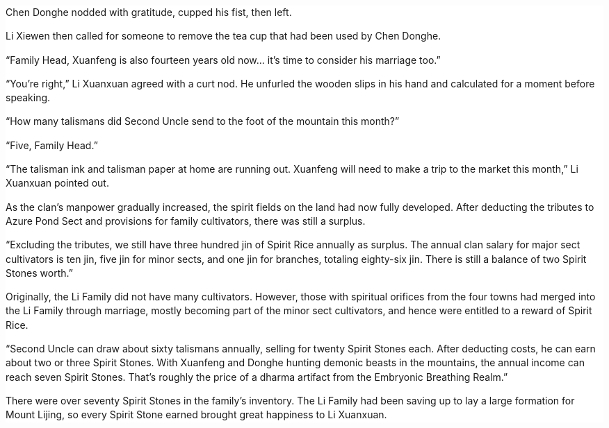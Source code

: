 Chen Donghe nodded with gratitude, cupped his fist, then left.

Li Xiewen then called for someone to remove the tea cup that had been used by Chen Donghe.

“Family Head, Xuanfeng is also fourteen years old now... it’s time to consider his marriage too.”

“You’re right,” Li Xuanxuan agreed with a curt nod. He unfurled the wooden slips in his hand and calculated for a moment before speaking.

“How many talismans did Second Uncle send to the foot of the mountain this month?”

“Five, Family Head.”

“The talisman ink and talisman paper at home are running out. Xuanfeng will need to make a trip to the market this month,” Li Xuanxuan pointed out.

As the clan’s manpower gradually increased, the spirit fields on the land had now fully developed. After deducting the tributes to Azure Pond Sect and provisions for family cultivators, there was still a surplus.

“Excluding the tributes, we still have three hundred jin of Spirit Rice annually as surplus. The annual clan salary for major sect cultivators is ten jin, five jin for minor sects, and one jin for branches, totaling eighty-six jin. There is still a balance of two Spirit Stones worth.”

Originally, the Li Family did not have many cultivators. However, those with spiritual orifices from the four towns had merged into the Li Family through marriage, mostly becoming part of the minor sect cultivators, and hence were entitled to a reward of Spirit Rice.

“Second Uncle can draw about sixty talismans annually, selling for twenty Spirit Stones each. After deducting costs, he can earn about two or three Spirit Stones. With Xuanfeng and Donghe hunting demonic beasts in the mountains, the annual income can reach seven Spirit Stones. That’s roughly the price of a dharma artifact from the Embryonic Breathing Realm.”

There were over seventy Spirit Stones in the family’s inventory. The Li Family had been saving up to lay a large formation for Mount Lijing, so every Spirit Stone earned brought great happiness to Li Xuanxuan.
